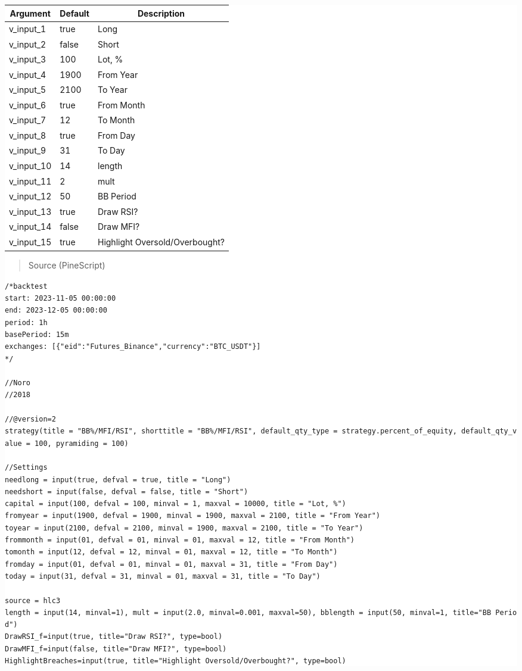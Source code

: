 

|Argument|Default|Description|
|----|----|----|
|v_input_1|true|Long|
|v_input_2|false|Short|
|v_input_3|100|Lot, %|
|v_input_4|1900|From Year|
|v_input_5|2100|To Year|
|v_input_6|true|From Month|
|v_input_7|12|To Month|
|v_input_8|true|From Day|
|v_input_9|31|To Day|
|v_input_10|14|length|
|v_input_11|2|mult|
|v_input_12|50|BB Period|
|v_input_13|true|Draw RSI?|
|v_input_14|false|Draw MFI?|
|v_input_15|true|Highlight Oversold/Overbought?|


> Source (PineScript)

``` pinescript
/*backtest
start: 2023-11-05 00:00:00
end: 2023-12-05 00:00:00
period: 1h
basePeriod: 15m
exchanges: [{"eid":"Futures_Binance","currency":"BTC_USDT"}]
*/

//Noro
//2018

//@version=2
strategy(title = "BB%/MFI/RSI", shorttitle = "BB%/MFI/RSI", default_qty_type = strategy.percent_of_equity, default_qty_value = 100, pyramiding = 100)

//Settings
needlong = input(true, defval = true, title = "Long")
needshort = input(false, defval = false, title = "Short")
capital = input(100, defval = 100, minval = 1, maxval = 10000, title = "Lot, %")
fromyear = input(1900, defval = 1900, minval = 1900, maxval = 2100, title = "From Year")
toyear = input(2100, defval = 2100, minval = 1900, maxval = 2100, title = "To Year")
frommonth = input(01, defval = 01, minval = 01, maxval = 12, title = "From Month")
tomonth = input(12, defval = 12, minval = 01, maxval = 12, title = "To Month")
fromday = input(01, defval = 01, minval = 01, maxval = 31, title = "From Day")
today = input(31, defval = 31, minval = 01, maxval = 31, title = "To Day")

source = hlc3
length = input(14, minval=1), mult = input(2.0, minval=0.001, maxval=50), bblength = input(50, minval=1, title="BB Period")
DrawRSI_f=input(true, title="Draw RSI?", type=bool)
DrawMFI_f=input(false, title="Draw MFI?", type=bool)
HighlightBreaches=input(true, title="Highlight Oversold/Overbought?", type=bool)
```
